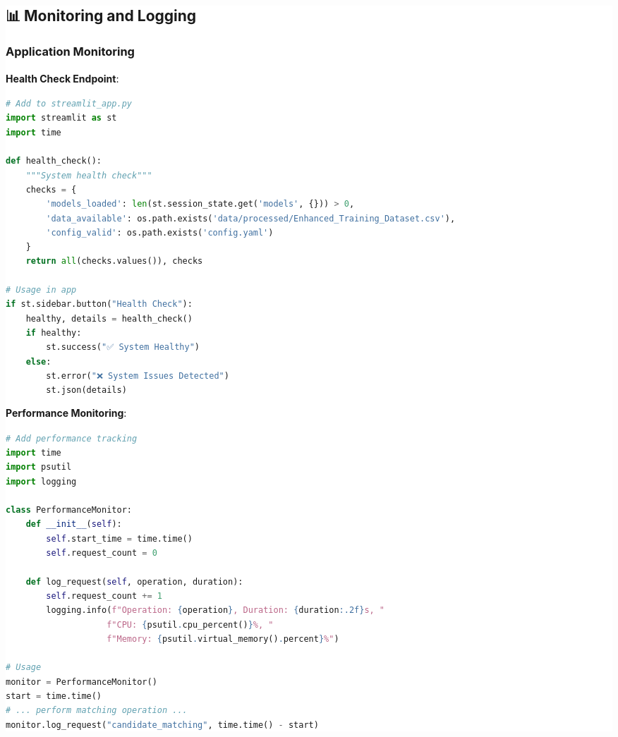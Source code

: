 ## 📊 Monitoring and Logging

### Application Monitoring

**Health Check Endpoint**:
```python
# Add to streamlit_app.py
import streamlit as st
import time

def health_check():
    """System health check"""
    checks = {
        'models_loaded': len(st.session_state.get('models', {})) > 0,
        'data_available': os.path.exists('data/processed/Enhanced_Training_Dataset.csv'),
        'config_valid': os.path.exists('config.yaml')
    }
    return all(checks.values()), checks

# Usage in app
if st.sidebar.button("Health Check"):
    healthy, details = health_check()
    if healthy:
        st.success("✅ System Healthy")
    else:
        st.error("❌ System Issues Detected")
        st.json(details)
```

**Performance Monitoring**:
```python
# Add performance tracking
import time
import psutil
import logging

class PerformanceMonitor:
    def __init__(self):
        self.start_time = time.time()
        self.request_count = 0
        
    def log_request(self, operation, duration):
        self.request_count += 1
        logging.info(f"Operation: {operation}, Duration: {duration:.2f}s, "
                    f"CPU: {psutil.cpu_percent()}%, "
                    f"Memory: {psutil.virtual_memory().percent}%")

# Usage
monitor = PerformanceMonitor()
start = time.time()
# ... perform matching operation ...
monitor.log_request("candidate_matching", time.time() - start)
```
